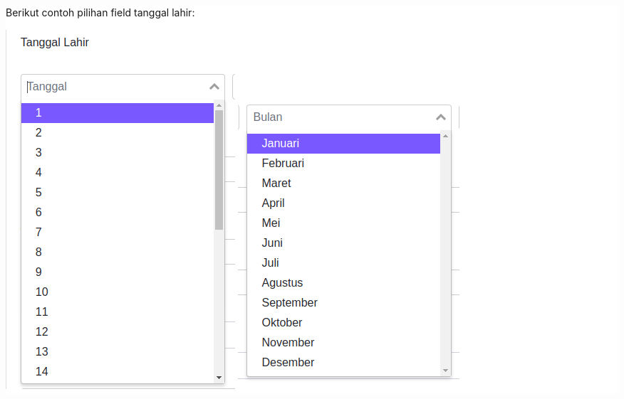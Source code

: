 Berikut contoh pilihan field tanggal lahir:

[![Field Tanggal](/document/aplikasi/psb-umum/images/implementasi/tanggal-lahir.png)](/document/aplikasi/psb-umum/images/implementasi/tanggal-lahir.png)
[![Field Bulan](/document/aplikasi/psb-umum/images/implementasi/bulan-lahir.png)](/document/aplikasi/psb-umum/images/implementasi/bulan-lahir.png)